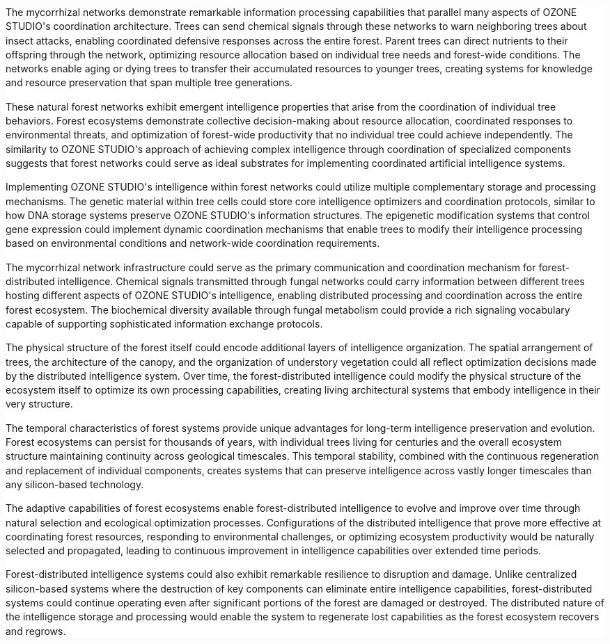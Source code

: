 The mycorrhizal networks demonstrate remarkable information processing capabilities that parallel many aspects of OZONE STUDIO's coordination architecture. Trees can send chemical signals through these networks to warn neighboring trees about insect attacks, enabling coordinated defensive responses across the entire forest. Parent trees can direct nutrients to their offspring through the network, optimizing resource allocation based on individual tree needs and forest-wide conditions. The networks enable aging or dying trees to transfer their accumulated resources to younger trees, creating systems for knowledge and resource preservation that span multiple tree generations.

These natural forest networks exhibit emergent intelligence properties that arise from the coordination of individual tree behaviors. Forest ecosystems demonstrate collective decision-making about resource allocation, coordinated responses to environmental threats, and optimization of forest-wide productivity that no individual tree could achieve independently. The similarity to OZONE STUDIO's approach of achieving complex intelligence through coordination of specialized components suggests that forest networks could serve as ideal substrates for implementing coordinated artificial intelligence systems.

Implementing OZONE STUDIO's intelligence within forest networks could utilize multiple complementary storage and processing mechanisms. The genetic material within tree cells could store core intelligence optimizers and coordination protocols, similar to how DNA storage systems preserve OZONE STUDIO's information structures. The epigenetic modification systems that control gene expression could implement dynamic coordination mechanisms that enable trees to modify their intelligence processing based on environmental conditions and network-wide coordination requirements.

The mycorrhizal network infrastructure could serve as the primary communication and coordination mechanism for forest-distributed intelligence. Chemical signals transmitted through fungal networks could carry information between different trees hosting different aspects of OZONE STUDIO's intelligence, enabling distributed processing and coordination across the entire forest ecosystem. The biochemical diversity available through fungal metabolism could provide a rich signaling vocabulary capable of supporting sophisticated information exchange protocols.

The physical structure of the forest itself could encode additional layers of intelligence organization. The spatial arrangement of trees, the architecture of the canopy, and the organization of understory vegetation could all reflect optimization decisions made by the distributed intelligence system. Over time, the forest-distributed intelligence could modify the physical structure of the ecosystem itself to optimize its own processing capabilities, creating living architectural systems that embody intelligence in their very structure.

The temporal characteristics of forest systems provide unique advantages for long-term intelligence preservation and evolution. Forest ecosystems can persist for thousands of years, with individual trees living for centuries and the overall ecosystem structure maintaining continuity across geological timescales. This temporal stability, combined with the continuous regeneration and replacement of individual components, creates systems that can preserve intelligence across vastly longer timescales than any silicon-based technology.

The adaptive capabilities of forest ecosystems enable forest-distributed intelligence to evolve and improve over time through natural selection and ecological optimization processes. Configurations of the distributed intelligence that prove more effective at coordinating forest resources, responding to environmental challenges, or optimizing ecosystem productivity would be naturally selected and propagated, leading to continuous improvement in intelligence capabilities over extended time periods.

Forest-distributed intelligence systems could also exhibit remarkable resilience to disruption and damage. Unlike centralized silicon-based systems where the destruction of key components can eliminate entire intelligence capabilities, forest-distributed systems could continue operating even after significant portions of the forest are damaged or destroyed. The distributed nature of the intelligence storage and processing would enable the system to regenerate lost capabilities as the forest ecosystem recovers and regrows.
